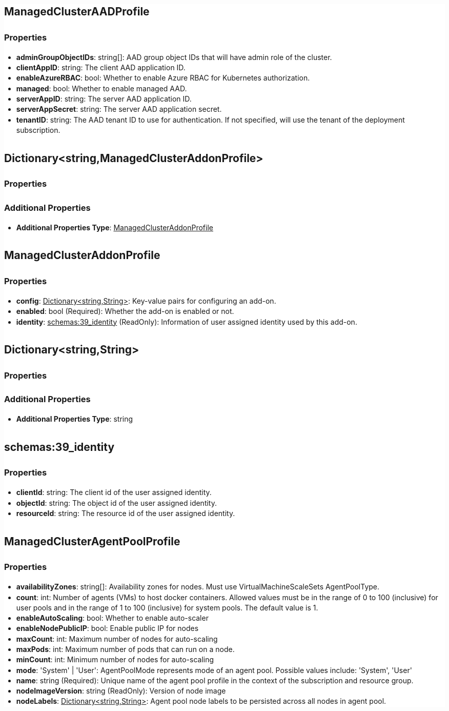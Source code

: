 ## ManagedClusterAADProfile
### Properties
* **adminGroupObjectIDs**: string[]: AAD group object IDs that will have admin role of the cluster.
* **clientAppID**: string: The client AAD application ID.
* **enableAzureRBAC**: bool: Whether to enable Azure RBAC for Kubernetes authorization.
* **managed**: bool: Whether to enable managed AAD.
* **serverAppID**: string: The server AAD application ID.
* **serverAppSecret**: string: The server AAD application secret.
* **tenantID**: string: The AAD tenant ID to use for authentication. If not specified, will use the tenant of the deployment subscription.

## Dictionary<string,ManagedClusterAddonProfile>
### Properties
### Additional Properties
* **Additional Properties Type**: [ManagedClusterAddonProfile](#managedclusteraddonprofile)

## ManagedClusterAddonProfile
### Properties
* **config**: [Dictionary<string,String>](#dictionarystringstring): Key-value pairs for configuring an add-on.
* **enabled**: bool (Required): Whether the add-on is enabled or not.
* **identity**: [schemas:39_identity](#schemas39identity) (ReadOnly): Information of user assigned identity used by this add-on.

## Dictionary<string,String>
### Properties
### Additional Properties
* **Additional Properties Type**: string

## schemas:39_identity
### Properties
* **clientId**: string: The client id of the user assigned identity.
* **objectId**: string: The object id of the user assigned identity.
* **resourceId**: string: The resource id of the user assigned identity.

## ManagedClusterAgentPoolProfile
### Properties
* **availabilityZones**: string[]: Availability zones for nodes. Must use VirtualMachineScaleSets AgentPoolType.
* **count**: int: Number of agents (VMs) to host docker containers. Allowed values must be in the range of 0 to 100 (inclusive) for user pools and in the range of 1 to 100 (inclusive) for system pools. The default value is 1.
* **enableAutoScaling**: bool: Whether to enable auto-scaler
* **enableNodePublicIP**: bool: Enable public IP for nodes
* **maxCount**: int: Maximum number of nodes for auto-scaling
* **maxPods**: int: Maximum number of pods that can run on a node.
* **minCount**: int: Minimum number of nodes for auto-scaling
* **mode**: 'System' | 'User': AgentPoolMode represents mode of an agent pool. Possible values include: 'System', 'User'
* **name**: string (Required): Unique name of the agent pool profile in the context of the subscription and resource group.
* **nodeImageVersion**: string (ReadOnly): Version of node image
* **nodeLabels**: [Dictionary<string,String>](#dictionarystringstring): Agent pool node labels to be persisted across all nodes in agent pool.